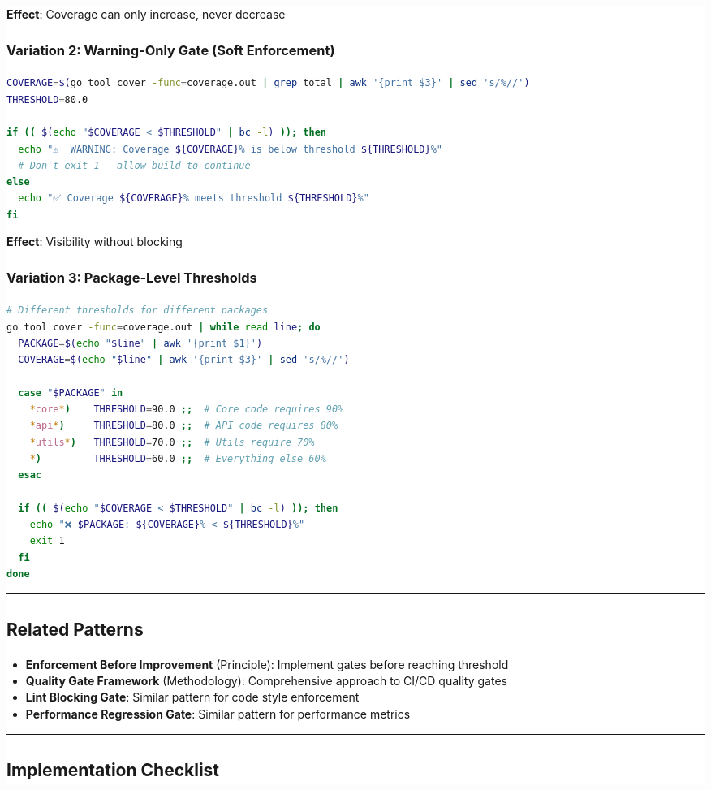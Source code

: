 **Effect**: Coverage can only increase, never decrease

### Variation 2: Warning-Only Gate (Soft Enforcement)

```bash
COVERAGE=$(go tool cover -func=coverage.out | grep total | awk '{print $3}' | sed 's/%//')
THRESHOLD=80.0

if (( $(echo "$COVERAGE < $THRESHOLD" | bc -l) )); then
  echo "⚠️  WARNING: Coverage ${COVERAGE}% is below threshold ${THRESHOLD}%"
  # Don't exit 1 - allow build to continue
else
  echo "✅ Coverage ${COVERAGE}% meets threshold ${THRESHOLD}%"
fi
```

**Effect**: Visibility without blocking

### Variation 3: Package-Level Thresholds

```bash
# Different thresholds for different packages
go tool cover -func=coverage.out | while read line; do
  PACKAGE=$(echo "$line" | awk '{print $1}')
  COVERAGE=$(echo "$line" | awk '{print $3}' | sed 's/%//')

  case "$PACKAGE" in
    *core*)    THRESHOLD=90.0 ;;  # Core code requires 90%
    *api*)     THRESHOLD=80.0 ;;  # API code requires 80%
    *utils*)   THRESHOLD=70.0 ;;  # Utils require 70%
    *)         THRESHOLD=60.0 ;;  # Everything else 60%
  esac

  if (( $(echo "$COVERAGE < $THRESHOLD" | bc -l) )); then
    echo "❌ $PACKAGE: ${COVERAGE}% < ${THRESHOLD}%"
    exit 1
  fi
done
```

---

## Related Patterns

- **Enforcement Before Improvement** (Principle): Implement gates before reaching threshold
- **Quality Gate Framework** (Methodology): Comprehensive approach to CI/CD quality gates
- **Lint Blocking Gate**: Similar pattern for code style enforcement
- **Performance Regression Gate**: Similar pattern for performance metrics

---

## Implementation Checklist
